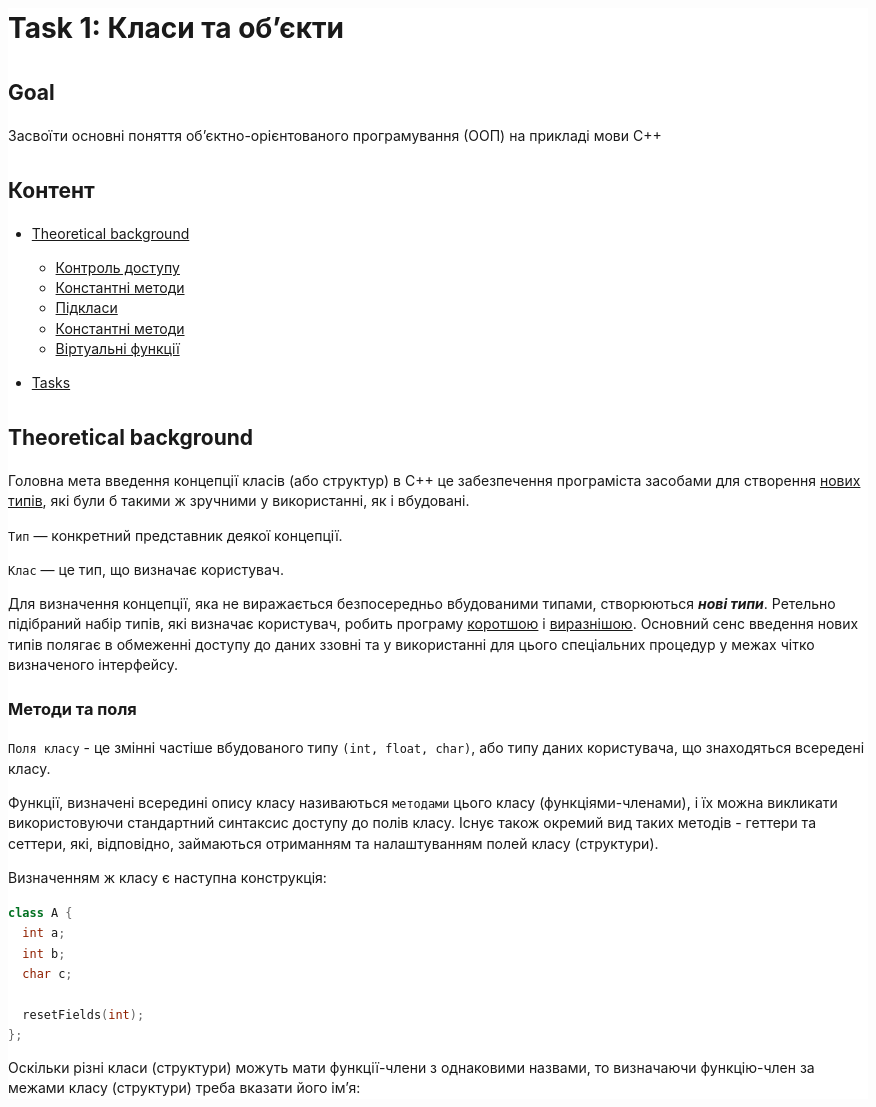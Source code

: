# Task 1: Класи та об’єкти
## Goal
Засвоїти основні поняття об’єктно-орієнтованого програмування (ООП) на прикладі мови С++

## Контент
- [Theoretical background](#Theoretical-background)
  * [Контроль доступу](#Контроль-доступу)
  * [Константні методи](#Константні-методи)
  * [Підкласи](#Підкласи)
  * [Константні методи](#Константні-методи)
  * [Віртуальні функції](#Віртуальні-функції)

- [Tasks](#Tasks)

## Theoretical background
Головна мета введення концепції класів (або структур) в С++ це забезпечення програміста засобами для створення <ins>нових типів</ins>, які були б такими ж зручними у використанні, як і вбудовані.

``Тип``  — конкретний представник деякої концепції.

``Клас`` — це тип, що визначає користувач. 

Для визначення концепції, яка не виражається безпосередньо вбудованими типами, створюються ***нові типи***. Ретельно підібраний набір типів, які визначає користувач, робить програму <ins>коротшою</ins> і <ins>виразнішою</ins>.
Основний сенс введення нових типів полягає в обмеженні доступу до даних ззовні та у використанні для цього спеціальних процедур у межах чітко визначеного інтерфейсу.

### Методи та поля 

``Поля класу`` - це змінні частіше вбудованого типу ``(int, float, char)``, або типу даних користувача, що знаходяться всередені класу.

Функції, визначені всередині опису класу називаються ``методами`` цього класу (функціями-членами), і їх можна викликати використовуючи стандартний синтаксис доступу до полів класу. 
Існує також окремий вид таких методів - геттери та сеттери, які, відповідно, займаються отриманням та налаштуванням полей класу (структури).

Визначенням ж класу є наступна конструкція:

```cpp
class A {
  int a;
  int b;
  char c;
  
  resetFields(int);
};
```

Оскільки різні класи (структури) можуть мати функції-члени з однаковими назвами, то визначаючи функцію-член за межами класу (структури) треба вказати його ім’я:
